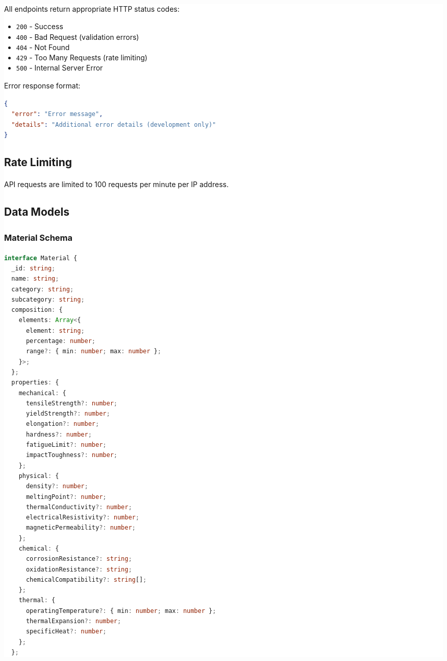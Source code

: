 All endpoints return appropriate HTTP status codes:

- `200` - Success
- `400` - Bad Request (validation errors)
- `404` - Not Found
- `429` - Too Many Requests (rate limiting)
- `500` - Internal Server Error

Error response format:
```json
{
  "error": "Error message",
  "details": "Additional error details (development only)"
}
```

## Rate Limiting

API requests are limited to 100 requests per minute per IP address.

## Data Models

### Material Schema

```typescript
interface Material {
  _id: string;
  name: string;
  category: string;
  subcategory: string;
  composition: {
    elements: Array<{
      element: string;
      percentage: number;
      range?: { min: number; max: number };
    }>;
  };
  properties: {
    mechanical: {
      tensileStrength?: number;
      yieldStrength?: number;
      elongation?: number;
      hardness?: number;
      fatigueLimit?: number;
      impactToughness?: number;
    };
    physical: {
      density?: number;
      meltingPoint?: number;
      thermalConductivity?: number;
      electricalResistivity?: number;
      magneticPermeability?: number;
    };
    chemical: {
      corrosionResistance?: string;
      oxidationResistance?: string;
      chemicalCompatibility?: string[];
    };
    thermal: {
      operatingTemperature?: { min: number; max: number };
      thermalExpansion?: number;
      specificHeat?: number;
    };
  };
```